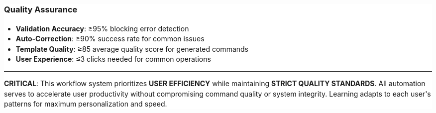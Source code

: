 ### Quality Assurance
- **Validation Accuracy**: ≥95% blocking error detection
- **Auto-Correction**: ≥90% success rate for common issues
- **Template Quality**: ≥85 average quality score for generated commands
- **User Experience**: ≤3 clicks needed for common operations

---

**CRITICAL**: This workflow system prioritizes **USER EFFICIENCY** while maintaining **STRICT QUALITY STANDARDS**. All automation serves to accelerate user productivity without compromising command quality or system integrity. Learning adapts to each user's patterns for maximum personalization and speed.